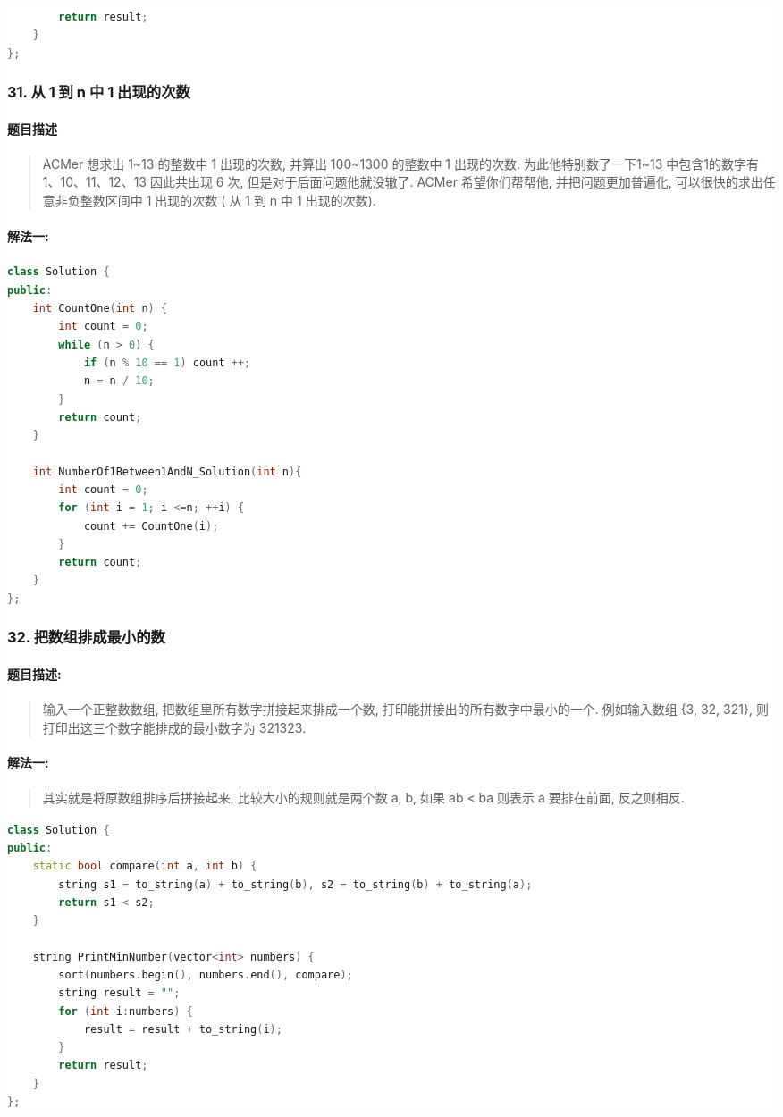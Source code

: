 ```c++
        return result;
    }
};
```



### 31. 从 1 到 n 中 1 出现的次数

#### 题目描述

> ACMer 想求出 1\~13 的整数中 1 出现的次数, 并算出 100\~1300 的整数中 1 出现的次数. 为此他特别数了一下1\~13 中包含1的数字有 1、10、11、12、13 因此共出现 6 次, 但是对于后面问题他就没辙了. ACMer 希望你们帮帮他, 并把问题更加普遍化, 可以很快的求出任意非负整数区间中 1 出现的次数 ( 从 1 到 n 中 1 出现的次数).

#### 解法一:

```c++
class Solution {
public:
    int CountOne(int n) {
        int count = 0;
        while (n > 0) {
            if (n % 10 == 1) count ++;
            n = n / 10;
        }
        return count;
    }
    
    int NumberOf1Between1AndN_Solution(int n){
        int count = 0;
        for (int i = 1; i <=n; ++i) {
            count += CountOne(i);
        }
        return count;
    }
};
```

### 32. 把数组排成最小的数

#### 题目描述:

> 输入一个正整数数组, 把数组里所有数字拼接起来排成一个数, 打印能拼接出的所有数字中最小的一个. 例如输入数组 {3, 32, 321}, 则打印出这三个数字能排成的最小数字为 321323.

#### 解法一:

> 其实就是将原数组排序后拼接起来, 比较大小的规则就是两个数 a, b, 如果 ab < ba 则表示 a 要排在前面, 反之则相反.

```c++
class Solution {
public:
    static bool compare(int a, int b) {
        string s1 = to_string(a) + to_string(b), s2 = to_string(b) + to_string(a);
        return s1 < s2;
    }

    string PrintMinNumber(vector<int> numbers) {
        sort(numbers.begin(), numbers.end(), compare);
        string result = "";
        for (int i:numbers) {
            result = result + to_string(i);
        }
        return result;
    }
};
```
